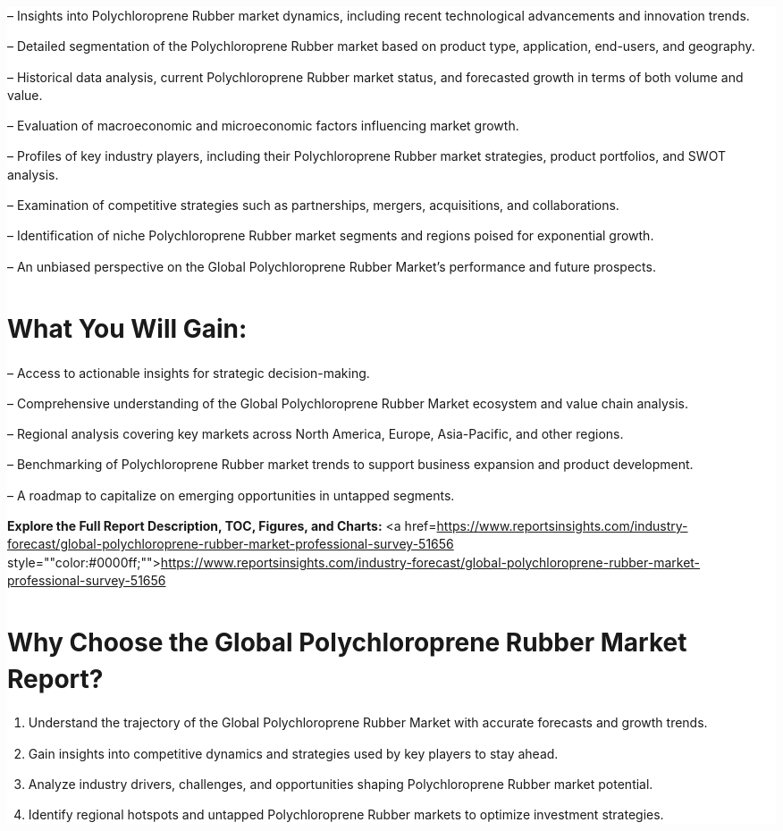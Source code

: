 – Insights into Polychloroprene Rubber market dynamics, including recent technological advancements and innovation trends.

– Detailed segmentation of the Polychloroprene Rubber market based on product type, application, end-users, and geography.

– Historical data analysis, current Polychloroprene Rubber market status, and forecasted growth in terms of both volume and value.

– Evaluation of macroeconomic and microeconomic factors influencing market growth.

– Profiles of key industry players, including their Polychloroprene Rubber market strategies, product portfolios, and SWOT analysis.

– Examination of competitive strategies such as partnerships, mergers, acquisitions, and collaborations.

– Identification of niche Polychloroprene Rubber market segments and regions poised for exponential growth.

– An unbiased perspective on the Global Polychloroprene Rubber Market’s performance and future prospects.

# <strong>What You Will Gain:</strong>

– Access to actionable insights for strategic decision-making.

– Comprehensive understanding of the Global Polychloroprene Rubber Market ecosystem and value chain analysis.

– Regional analysis covering key markets across North America, Europe, Asia-Pacific, and other regions.

– Benchmarking of Polychloroprene Rubber market trends to support business expansion and product development.

– A roadmap to capitalize on emerging opportunities in untapped segments.

<strong>Explore the Full Report Description, TOC, Figures, and Charts:</strong>
<a href=https://www.reportsinsights.com/industry-forecast/global-polychloroprene-rubber-market-professional-survey-51656 style=""color:#0000ff;"">https://www.reportsinsights.com/industry-forecast/global-polychloroprene-rubber-market-professional-survey-51656</a>

# <strong>Why Choose the Global Polychloroprene Rubber Market Report?</strong>

1. Understand the trajectory of the Global Polychloroprene Rubber Market with accurate forecasts and growth trends.

2. Gain insights into competitive dynamics and strategies used by key players to stay ahead.

3. Analyze industry drivers, challenges, and opportunities shaping Polychloroprene Rubber market potential.

4. Identify regional hotspots and untapped Polychloroprene Rubber markets to optimize investment strategies.
